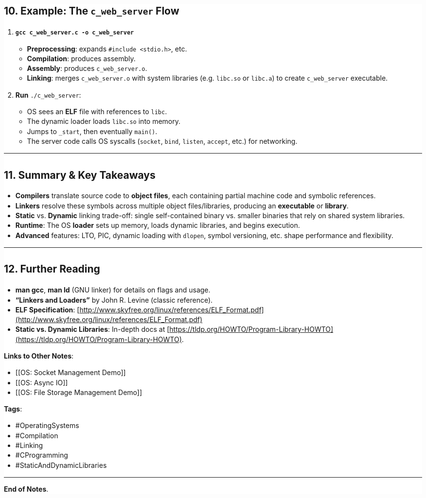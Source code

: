 
## 10. Example: The `c_web_server` Flow

1. **`gcc c_web_server.c -o c_web_server`**  
   - **Preprocessing**: expands `#include <stdio.h>`, etc.  
   - **Compilation**: produces assembly.  
   - **Assembly**: produces `c_web_server.o`.  
   - **Linking**: merges `c_web_server.o` with system libraries (e.g. `libc.so` or `libc.a`) to create `c_web_server` executable.

2. **Run** `./c_web_server`:  
   - OS sees an **ELF** file with references to `libc`.  
   - The dynamic loader loads `libc.so` into memory.  
   - Jumps to `_start`, then eventually `main()`.  
   - The server code calls OS syscalls (`socket`, `bind`, `listen`, `accept`, etc.) for networking.

---

## 11. Summary & Key Takeaways

- **Compilers** translate source code to **object files**, each containing partial machine code and symbolic references.
- **Linkers** resolve these symbols across multiple object files/libraries, producing an **executable** or **library**.  
- **Static** vs. **Dynamic** linking trade-off: single self-contained binary vs. smaller binaries that rely on shared system libraries.  
- **Runtime**: The OS **loader** sets up memory, loads dynamic libraries, and begins execution.
- **Advanced** features: LTO, PIC, dynamic loading with `dlopen`, symbol versioning, etc. shape performance and flexibility.

---

## 12. Further Reading

- **man gcc**, **man ld** (GNU linker) for details on flags and usage.
- **“Linkers and Loaders”** by John R. Levine (classic reference).
- **ELF Specification**: [http://www.skyfree.org/linux/references/ELF_Format.pdf](http://www.skyfree.org/linux/references/ELF_Format.pdf)
- **Static vs. Dynamic Libraries**: In-depth docs at [https://tldp.org/HOWTO/Program-Library-HOWTO](https://tldp.org/HOWTO/Program-Library-HOWTO).

**Links to Other Notes**:
- [[OS: Socket Management Demo]]
- [[OS: Async IO]]
- [[OS: File Storage Management Demo]]

**Tags**:
- #OperatingSystems  
- #Compilation  
- #Linking  
- #CProgramming  
- #StaticAndDynamicLibraries  

---

**End of Notes**.